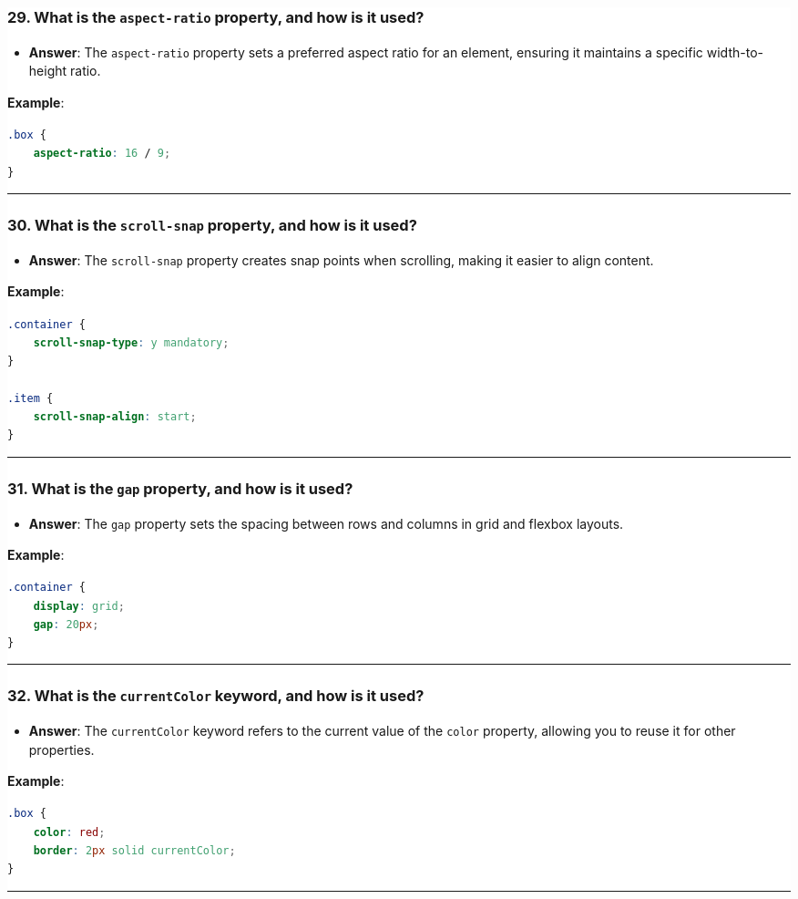 
### 29. **What is the `aspect-ratio` property, and how is it used?**
   - **Answer**: The `aspect-ratio` property sets a preferred aspect ratio for an element, ensuring it maintains a specific width-to-height ratio.

   **Example**:
   ```css
   .box {
       aspect-ratio: 16 / 9;
   }
   ```

---

### 30. **What is the `scroll-snap` property, and how is it used?**
   - **Answer**: The `scroll-snap` property creates snap points when scrolling, making it easier to align content.

   **Example**:
   ```css
   .container {
       scroll-snap-type: y mandatory;
   }

   .item {
       scroll-snap-align: start;
   }
   ```

---

### 31. **What is the `gap` property, and how is it used?**
   - **Answer**: The `gap` property sets the spacing between rows and columns in grid and flexbox layouts.

   **Example**:
   ```css
   .container {
       display: grid;
       gap: 20px;
   }
   ```

---

### 32. **What is the `currentColor` keyword, and how is it used?**
   - **Answer**: The `currentColor` keyword refers to the current value of the `color` property, allowing you to reuse it for other properties.

   **Example**:
   ```css
   .box {
       color: red;
       border: 2px solid currentColor;
   }
   ```

---
